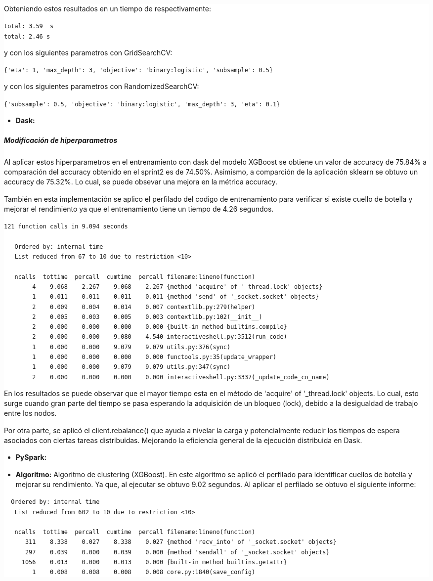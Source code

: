 Obteniendo estos resultados en un tiempo de respectivamente:
```
total: 3.59  s
total: 2.46 s
```
y con los siguientes parametros con GridSearchCV:
```
{'eta': 1, 'max_depth': 3, 'objective': 'binary:logistic', 'subsample': 0.5}
```
y con los siguientes parametros con RandomizedSearchCV:
```
{'subsample': 0.5, 'objective': 'binary:logistic', 'max_depth': 3, 'eta': 0.1}
```
- **Dask:**
  
 ##### **Modificación de hiperparametros**
 
Al aplicar estos hiperparametros en el entrenamiento con dask del modelo XGBoost se obtiene un valor de accuracy de 75.84% a comparación del accuracy obtenido en el sprint2 es de 74.50%.
Asimismo, a comparción de la aplicación sklearn se obtuvo un accuracy de 75.32%. Lo cual, se puede obsevar una mejora en la métrica accuracy.

También en esta implementación se aplico el perfilado del codigo de entrenamiento para verificar si existe cuello de botella y mejorar el rendimiento ya que el entrenamiento tiene un tiempo de 4.26 segundos. 
``` 
121 function calls in 9.094 seconds

   Ordered by: internal time
   List reduced from 67 to 10 due to restriction <10>

   ncalls  tottime  percall  cumtime  percall filename:lineno(function)
        4    9.068    2.267    9.068    2.267 {method 'acquire' of '_thread.lock' objects}
        1    0.011    0.011    0.011    0.011 {method 'send' of '_socket.socket' objects}
        2    0.009    0.004    0.014    0.007 contextlib.py:279(helper)
        2    0.005    0.003    0.005    0.003 contextlib.py:102(__init__)
        2    0.000    0.000    0.000    0.000 {built-in method builtins.compile}
        2    0.000    0.000    9.080    4.540 interactiveshell.py:3512(run_code)
        1    0.000    0.000    9.079    9.079 utils.py:376(sync)
        1    0.000    0.000    0.000    0.000 functools.py:35(update_wrapper)
        1    0.000    0.000    9.079    9.079 utils.py:347(sync)
        2    0.000    0.000    0.000    0.000 interactiveshell.py:3337(_update_code_co_name)
``` 
En los resultados se puede observar que el mayor tiempo esta en el método de 'acquire' of '_thread.lock' objects. Lo cual, esto surge cuando gran parte del tiempo se pasa esperando la adquisición de un bloqueo (lock), debido a la desigualdad de trabajo entre los nodos. 

Por otra parte, se aplicó el client.rebalance() que ayuda a nivelar la carga y potencialmente reducir los tiempos de espera asociados con ciertas tareas distribuidas. Mejorando la eficiencia general de la ejecución distribuida en Dask.


- **PySpark:**
  
- **Algoritmo:** Algoritmo de clustering (XGBoost).
  En este algoritmo se aplicó el perfilado para identificar cuellos de botella y mejorar su rendimiento.
  Ya que, al ejecutar se obtuvo 9.02 segundos.
  Al aplicar el perfilado se obtuvo el siguiente informe:
``` 
  Ordered by: internal time
   List reduced from 602 to 10 due to restriction <10>

   ncalls  tottime  percall  cumtime  percall filename:lineno(function)
      311    8.338    0.027    8.338    0.027 {method 'recv_into' of '_socket.socket' objects}
      297    0.039    0.000    0.039    0.000 {method 'sendall' of '_socket.socket' objects}
     1056    0.013    0.000    0.013    0.000 {built-in method builtins.getattr}
        1    0.008    0.008    0.008    0.008 core.py:1840(save_config)
```